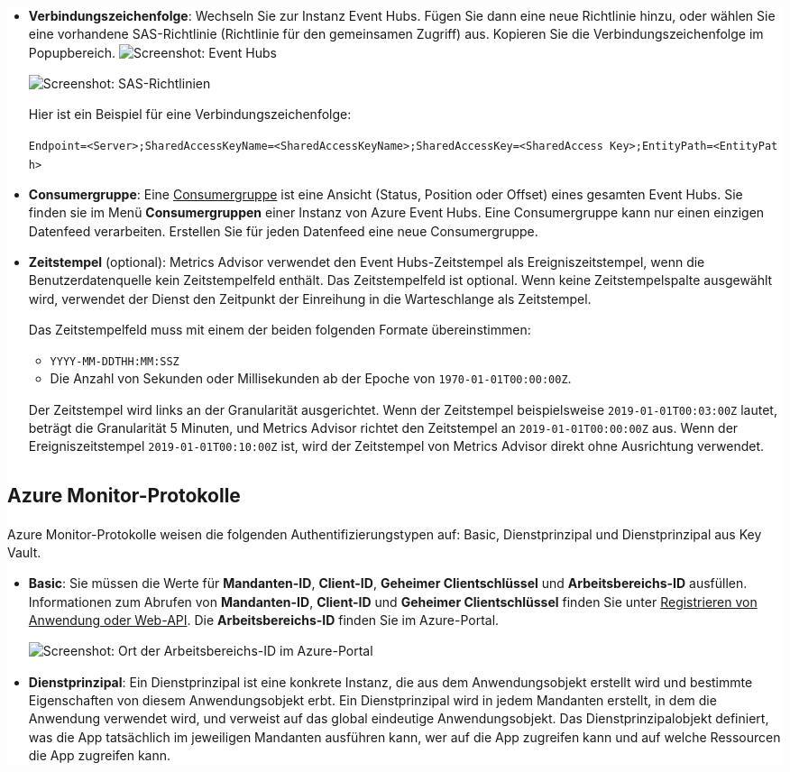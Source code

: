 
* **Verbindungszeichenfolge**: Wechseln Sie zur Instanz Event Hubs. Fügen Sie dann eine neue Richtlinie hinzu, oder wählen Sie eine vorhandene SAS-Richtlinie (Richtlinie für den gemeinsamen Zugriff) aus. Kopieren Sie die Verbindungszeichenfolge im Popupbereich.
    ![Screenshot: Event Hubs](media/datafeeds/entities-eventhubs.jpg)
    
    ![Screenshot: SAS-Richtlinien](media/datafeeds/shared-access-policies.jpg)

    Hier ist ein Beispiel für eine Verbindungszeichenfolge: 
    ```
    Endpoint=<Server>;SharedAccessKeyName=<SharedAccessKeyName>;SharedAccessKey=<SharedAccess Key>;EntityPath=<EntityPath>
    ```

* **Consumergruppe**: Eine [Consumergruppe](../../event-hubs/event-hubs-features.md#consumer-groups) ist eine Ansicht (Status, Position oder Offset) eines gesamten Event Hubs.
Sie finden sie im Menü **Consumergruppen** einer Instanz von Azure Event Hubs. Eine Consumergruppe kann nur einen einzigen Datenfeed verarbeiten. Erstellen Sie für jeden Datenfeed eine neue Consumergruppe.
* **Zeitstempel** (optional): Metrics Advisor verwendet den Event Hubs-Zeitstempel als Ereigniszeitstempel, wenn die Benutzerdatenquelle kein Zeitstempelfeld enthält. Das Zeitstempelfeld ist optional. Wenn keine Zeitstempelspalte ausgewählt wird, verwendet der Dienst den Zeitpunkt der Einreihung in die Warteschlange als Zeitstempel.

    Das Zeitstempelfeld muss mit einem der beiden folgenden Formate übereinstimmen:
    
    * `YYYY-MM-DDTHH:MM:SSZ`
    * Die Anzahl von Sekunden oder Millisekunden ab der Epoche von `1970-01-01T00:00:00Z`.
    
    Der Zeitstempel wird links an der Granularität ausgerichtet. Wenn der Zeitstempel beispielsweise `2019-01-01T00:03:00Z` lautet, beträgt die Granularität 5 Minuten, und Metrics Advisor richtet den Zeitstempel an `2019-01-01T00:00:00Z` aus. Wenn der Ereigniszeitstempel `2019-01-01T00:10:00Z` ist, wird der Zeitstempel von Metrics Advisor direkt ohne Ausrichtung verwendet. 


## <a name="span-idlogazure-monitor-logsspan"></a><span id="log">Azure Monitor-Protokolle</span>

Azure Monitor-Protokolle weisen die folgenden Authentifizierungstypen auf: Basic, Dienstprinzipal und Dienstprinzipal aus Key Vault.
* **Basic**: Sie müssen die Werte für **Mandanten-ID**, **Client-ID**, **Geheimer Clientschlüssel** und **Arbeitsbereichs-ID** ausfüllen.
   Informationen zum Abrufen von **Mandanten-ID**, **Client-ID** und **Geheimer Clientschlüssel** finden Sie unter [Registrieren von Anwendung oder Web-API](../../active-directory/develop/quickstart-register-app.md). Die **Arbeitsbereichs-ID** finden Sie im Azure-Portal.
   
    ![Screenshot: Ort der Arbeitsbereichs-ID im Azure-Portal](media/workspace-id.png)
    
* **Dienstprinzipal**: Ein Dienstprinzipal ist eine konkrete Instanz, die aus dem Anwendungsobjekt erstellt wird und bestimmte Eigenschaften von diesem Anwendungsobjekt erbt. Ein Dienstprinzipal wird in jedem Mandanten erstellt, in dem die Anwendung verwendet wird, und verweist auf das global eindeutige Anwendungsobjekt. Das Dienstprinzipalobjekt definiert, was die App tatsächlich im jeweiligen Mandanten ausführen kann, wer auf die App zugreifen kann und auf welche Ressourcen die App zugreifen kann.
    